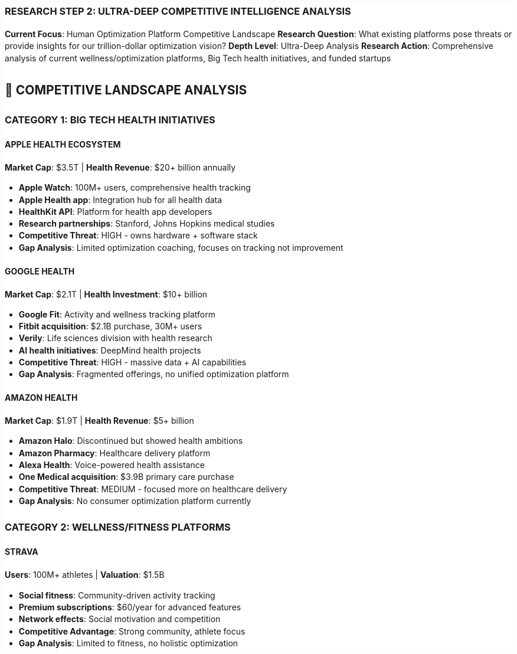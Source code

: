 ### RESEARCH STEP 2: ULTRA-DEEP COMPETITIVE INTELLIGENCE ANALYSIS
**Current Focus**: Human Optimization Platform Competitive Landscape
**Research Question**: What existing platforms pose threats or provide insights for our trillion-dollar optimization vision?
**Depth Level**: Ultra-Deep Analysis
**Research Action**: Comprehensive analysis of current wellness/optimization platforms, Big Tech health initiatives, and funded startups

## 🎯 **COMPETITIVE LANDSCAPE ANALYSIS**

### **CATEGORY 1: BIG TECH HEALTH INITIATIVES**

#### **APPLE HEALTH ECOSYSTEM** 
**Market Cap**: $3.5T | **Health Revenue**: $20+ billion annually
- **Apple Watch**: 100M+ users, comprehensive health tracking
- **Apple Health app**: Integration hub for all health data
- **HealthKit API**: Platform for health app developers
- **Research partnerships**: Stanford, Johns Hopkins medical studies
- **Competitive Threat**: HIGH - owns hardware + software stack
- **Gap Analysis**: Limited optimization coaching, focuses on tracking not improvement

#### **GOOGLE HEALTH** 
**Market Cap**: $2.1T | **Health Investment**: $10+ billion
- **Google Fit**: Activity and wellness tracking platform  
- **Fitbit acquisition**: $2.1B purchase, 30M+ users
- **Verily**: Life sciences division with health research
- **AI health initiatives**: DeepMind health projects
- **Competitive Threat**: HIGH - massive data + AI capabilities
- **Gap Analysis**: Fragmented offerings, no unified optimization platform

#### **AMAZON HEALTH**
**Market Cap**: $1.9T | **Health Revenue**: $5+ billion
- **Amazon Halo**: Discontinued but showed health ambitions
- **Amazon Pharmacy**: Healthcare delivery platform
- **Alexa Health**: Voice-powered health assistance
- **One Medical acquisition**: $3.9B primary care purchase
- **Competitive Threat**: MEDIUM - focused more on healthcare delivery
- **Gap Analysis**: No consumer optimization platform currently

### **CATEGORY 2: WELLNESS/FITNESS PLATFORMS**

#### **STRAVA** 
**Users**: 100M+ athletes | **Valuation**: $1.5B
- **Social fitness**: Community-driven activity tracking
- **Premium subscriptions**: $60/year for advanced features
- **Network effects**: Social motivation and competition
- **Competitive Advantage**: Strong community, athlete focus
- **Gap Analysis**: Limited to fitness, no holistic optimization
